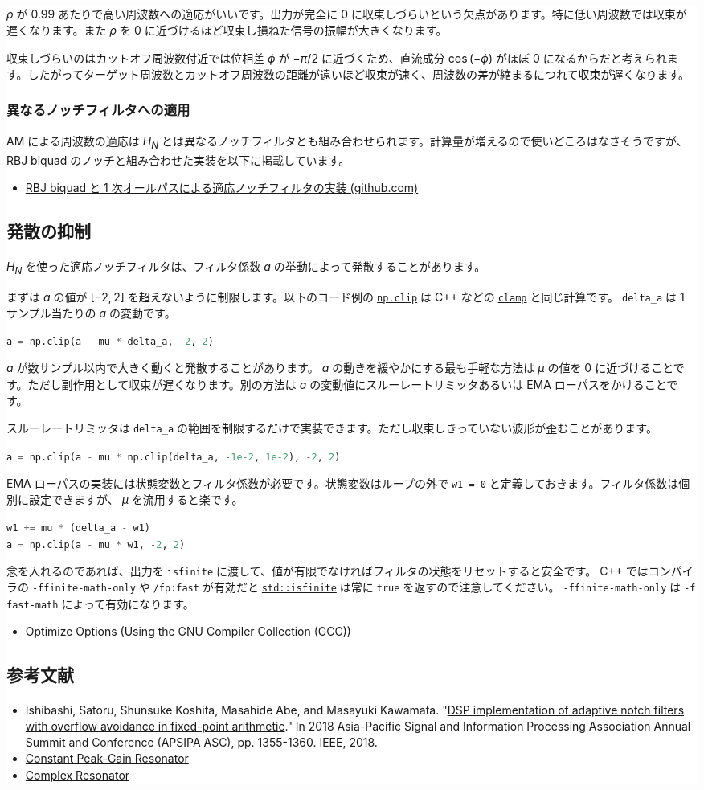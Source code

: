 $\rho$ が 0.99 あたりで高い周波数への適応がいいです。出力が完全に 0 に収束しづらいという欠点があります。特に低い周波数では収束が遅くなります。また $\rho$ を 0 に近づけるほど収束し損ねた信号の振幅が大きくなります。

収束しづらいのはカットオフ周波数付近では位相差 $\phi$ が $-\pi/2$ に近づくため、直流成分 $\cos(-\phi)$ がほぼ 0 になるからだと考えられます。したがってターゲット周波数とカットオフ周波数の距離が遠いほど収束が速く、周波数の差が縮まるにつれて収束が遅くなります。

### 異なるノッチフィルタへの適用
AM による周波数の適応は $H_N$ とは異なるノッチフィルタとも組み合わせられます。計算量が増えるので使いどころはなさそうですが、 [RBJ biquad](https://webaudio.github.io/Audio-EQ-Cookbook/audio-eq-cookbook.html) のノッチと組み合わせた実装を以下に掲載しています。

- [RBJ biquad と 1 次オールパスによる適応ノッチフィルタの実装 (github.com)](https://github.com/ryukau/filter_notes/blob/194d16d4568d05458e1df32adfc1c452227dc2fc/adaptive_notch/notch.py#L335-L400)

## 発散の抑制
$H_N$ を使った適応ノッチフィルタは、フィルタ係数 $a$ の挙動によって発散することがあります。

まずは $a$ の値が $[-2, 2]$ を超えないように制限します。以下のコード例の [`np.clip`](https://numpy.org/doc/stable/reference/generated/numpy.clip.html) は C++ などの [`clamp`](https://en.cppreference.com/w/cpp/algorithm/clamp) と同じ計算です。 `delta_a` は 1 サンプル当たりの $a$ の変動です。

```python
a = np.clip(a - mu * delta_a, -2, 2)
```

$a$ が数サンプル以内で大きく動くと発散することがあります。 $a$ の動きを緩やかにする最も手軽な方法は $\mu$ の値を 0 に近づけることです。ただし副作用として収束が遅くなります。別の方法は $a$ の変動値にスルーレートリミッタあるいは EMA ローパスをかけることです。

スルーレートリミッタは `delta_a` の範囲を制限するだけで実装できます。ただし収束しきっていない波形が歪むことがあります。

```python
a = np.clip(a - mu * np.clip(delta_a, -1e-2, 1e-2), -2, 2)
```

EMA ローパスの実装には状態変数とフィルタ係数が必要です。状態変数はループの外で `w1 = 0` と定義しておきます。フィルタ係数は個別に設定できますが、 $\mu$ を流用すると楽です。

```python
w1 += mu * (delta_a - w1)
a = np.clip(a - mu * w1, -2, 2)
```

念を入れるのであれば、出力を `isfinite` に渡して、値が有限でなければフィルタの状態をリセットすると安全です。 C++ ではコンパイラの `-ffinite-math-only` や `/fp:fast` が有効だと [`std::isfinite`](https://en.cppreference.com/w/cpp/numeric/math/isfinite) は常に `true` を返すので注意してください。 `-ffinite-math-only` は `-ffast-math` によって有効になります。

- [Optimize Options (Using the GNU Compiler Collection (GCC))](https://gcc.gnu.org/onlinedocs/gcc/Optimize-Options.html#index-ffast-math)

## 参考文献
- Ishibashi, Satoru, Shunsuke Koshita, Masahide Abe, and Masayuki Kawamata. "[DSP implementation of adaptive notch filters with overflow avoidance in fixed-point arithmetic](http://www.apsipa.org/proceedings/2018/pdfs/0001355.pdf)." In 2018 Asia-Pacific Signal and Information Processing Association Annual Summit and Conference (APSIPA ASC), pp. 1355-1360. IEEE, 2018.
- [Constant Peak-Gain Resonator](https://ccrma.stanford.edu/~jos/filters/Constant_Peak_Gain_Resonator.html)
- [Complex Resonator](https://ccrma.stanford.edu/~jos/filters/Complex_Resonator.html)
